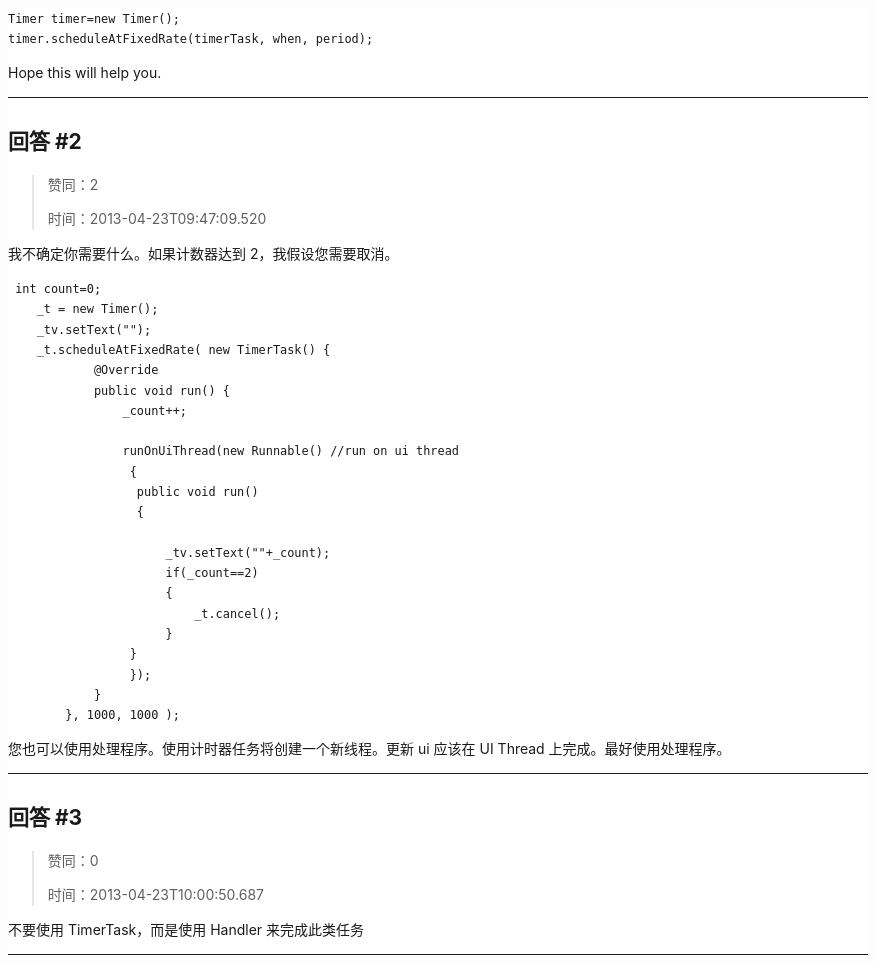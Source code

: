 ```
Timer timer=new Timer();
timer.scheduleAtFixedRate(timerTask, when, period); 
```

Hope this will help you.

* * *

## 回答 #2

> 赞同：2
> 
> 时间：2013-04-23T09:47:09.520

我不确定你需要什么。如果计数器达到 2，我假设您需要取消。

```
 int count=0;
    _t = new Timer();
    _tv.setText(""); 
    _t.scheduleAtFixedRate( new TimerTask() {
            @Override
            public void run() {
                _count++;

                runOnUiThread(new Runnable() //run on ui thread
                 {
                  public void run() 
                  { 

                      _tv.setText(""+_count);
                      if(_count==2)
                      {
                          _t.cancel();
                      }
                 }
                 });
            }
        }, 1000, 1000 ); 
```

您也可以使用处理程序。使用计时器任务将创建一个新线程。更新 ui 应该在 UI Thread 上完成。最好使用处理程序。

* * *

## 回答 #3

> 赞同：0
> 
> 时间：2013-04-23T10:00:50.687

不要使用 TimerTask，而是使用 Handler 来完成此类任务

* * *
